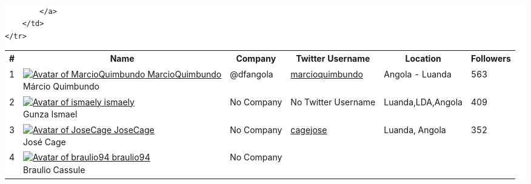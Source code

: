 			</a>
		</td>
	</tr>
</table>

<table>
	<tr>
		<th>#</th>
		<th>Name</th>
		<th>Company</th>
		<th>Twitter Username</th>
		<th>Location</th>
		<th>Followers</th>
	</tr>
	<tr>
		<td>1</td>
		<td>
			<a href="https://github.com/MarcioQuimbundo">
				<img src="https://avatars.githubusercontent.com/u/29952508?s=72&u=ab04b3a0dc3e579e3ae99187f7074ee57866ef52&v=4" width="24" alt="Avatar of MarcioQuimbundo"> MarcioQuimbundo
			</a><br/>
			Márcio Quimbundo
		</td>
		<td>@dfangola </td>
		<td><a href="https://twitter.com/marcioquimbundo">marcioquimbundo</a></td>
		<td>Angola - Luanda</td>
		<td>563</td>
	</tr>
	<tr>
		<td>2</td>
		<td>
			<a href="https://github.com/ismaely">
				<img src="https://avatars.githubusercontent.com/u/14112690?s=72&u=c8cadab0a2d6cd3eeba24976a07a9e9670765f22&v=4" width="24" alt="Avatar of ismaely"> ismaely
			</a><br/>
			Gunza Ismael
		</td>
		<td>No Company</td>
		<td>No Twitter Username</td>
		<td>Luanda,LDA,Angola</td>
		<td>409</td>
	</tr>
	<tr>
		<td>3</td>
		<td>
			<a href="https://github.com/JoseCage">
				<img src="https://avatars.githubusercontent.com/u/4200487?s=72&u=81f0c4b59b196041f8d5ed3ed57d01cd418bfe5b&v=4" width="24" alt="Avatar of JoseCage"> JoseCage
			</a><br/>
			José Cage 
		</td>
		<td>No Company</td>
		<td><a href="https://twitter.com/cagejose">cagejose</a></td>
		<td>Luanda, Angola</td>
		<td>352</td>
	</tr>
	<tr>
		<td>4</td>
		<td>
			<a href="https://github.com/braulio94">
				<img src="https://avatars.githubusercontent.com/u/20057010?s=72&u=ae95fc706dbf95c4e511d3788bd9026e46f8429a&v=4" width="24" alt="Avatar of braulio94"> braulio94
			</a><br/>
			Braulio Cassule
		</td>
		<td>No Company</td>